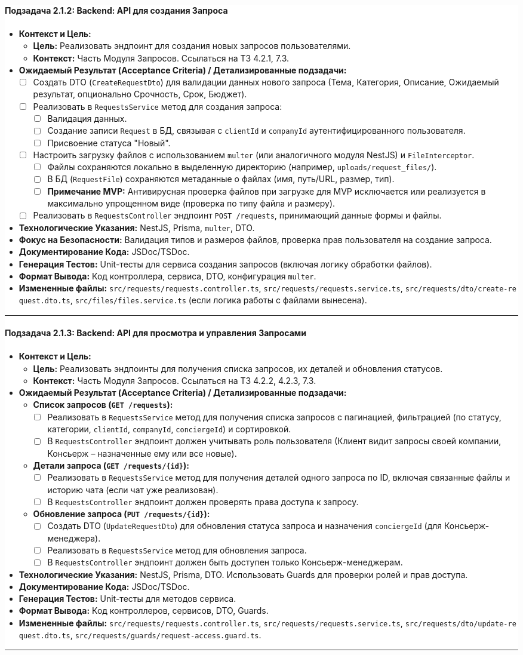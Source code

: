 
#### Подзадача 2.1.2: Backend: API для создания Запроса
* **Контекст и Цель:**
    * **Цель:** Реализовать эндпоинт для создания новых запросов пользователями.
    * **Контекст:** Часть Модуля Запросов. Ссылаться на ТЗ 4.2.1, 7.3.
* **Ожидаемый Результат (Acceptance Criteria) / Детализированные подзадачи:**
    * [ ] Создать DTO (`CreateRequestDto`) для валидации данных нового запроса (Тема, Категория, Описание, Ожидаемый результат, опционально Срочность, Срок, Бюджет).
    * [ ] Реализовать в `RequestsService` метод для создания запроса:
        * [ ] Валидация данных.
        * [ ] Создание записи `Request` в БД, связывая с `clientId` и `companyId` аутентифицированного пользователя.
        * [ ] Присвоение статуса "Новый".
    * [ ] Настроить загрузку файлов с использованием `multer` (или аналогичного модуля NestJS) и `FileInterceptor`.
        * [ ] Файлы сохраняются локально в выделенную директорию (например, `uploads/request_files/`).
        * [ ] В БД (`RequestFile`) сохраняются метаданные о файлах (имя, путь/URL, размер, тип).
        * [ ] **Примечание MVP:** Антивирусная проверка файлов при загрузке для MVP исключается или реализуется в максимально упрощенном виде (проверка по типу файла и размеру).
    * [ ] Реализовать в `RequestsController` эндпоинт `POST /requests`, принимающий данные формы и файлы.
* **Технологические Указания:** NestJS, Prisma, `multer`, DTO.
* **Фокус на Безопасности:** Валидация типов и размеров файлов, проверка прав пользователя на создание запроса.
* **Документирование Кода:** JSDoc/TSDoc.
* **Генерация Тестов:** Unit-тесты для сервиса создания запросов (включая логику обработки файлов).
* **Формат Вывода:** Код контроллера, сервиса, DTO, конфигурация `multer`.
* **Измененные файлы:** `src/requests/requests.controller.ts`, `src/requests/requests.service.ts`, `src/requests/dto/create-request.dto.ts`, `src/files/files.service.ts` (если логика работы с файлами вынесена).

---

#### Подзадача 2.1.3: Backend: API для просмотра и управления Запросами
* **Контекст и Цель:**
    * **Цель:** Реализовать эндпоинты для получения списка запросов, их деталей и обновления статусов.
    * **Контекст:** Часть Модуля Запросов. Ссылаться на ТЗ 4.2.2, 4.2.3, 7.3.
* **Ожидаемый Результат (Acceptance Criteria) / Детализированные подзадачи:**
    * **Список запросов (`GET /requests`):**
        * [ ] Реализовать в `RequestsService` метод для получения списка запросов с пагинацией, фильтрацией (по статусу, категории, `clientId`, `companyId`, `conciergeId`) и сортировкой.
        * [ ] В `RequestsController` эндпоинт должен учитывать роль пользователя (Клиент видит запросы своей компании, Консьерж – назначенные ему или все новые).
    * **Детали запроса (`GET /requests/{id}`):**
        * [ ] Реализовать в `RequestsService` метод для получения деталей одного запроса по ID, включая связанные файлы и историю чата (если чат уже реализован).
        * [ ] В `RequestsController` эндпоинт должен проверять права доступа к запросу.
    * **Обновление запроса (`PUT /requests/{id}`):**
        * [ ] Создать DTO (`UpdateRequestDto`) для обновления статуса запроса и назначения `conciergeId` (для Консьерж-менеджера).
        * [ ] Реализовать в `RequestsService` метод для обновления запроса.
        * [ ] В `RequestsController` эндпоинт должен быть доступен только Консьерж-менеджерам.
* **Технологические Указания:** NestJS, Prisma, DTO. Использовать Guards для проверки ролей и прав доступа.
* **Документирование Кода:** JSDoc/TSDoc.
* **Генерация Тестов:** Unit-тесты для методов сервиса.
* **Формат Вывода:** Код контроллеров, сервисов, DTO, Guards.
* **Измененные файлы:** `src/requests/requests.controller.ts`, `src/requests/requests.service.ts`, `src/requests/dto/update-request.dto.ts`, `src/requests/guards/request-access.guard.ts`.

---
